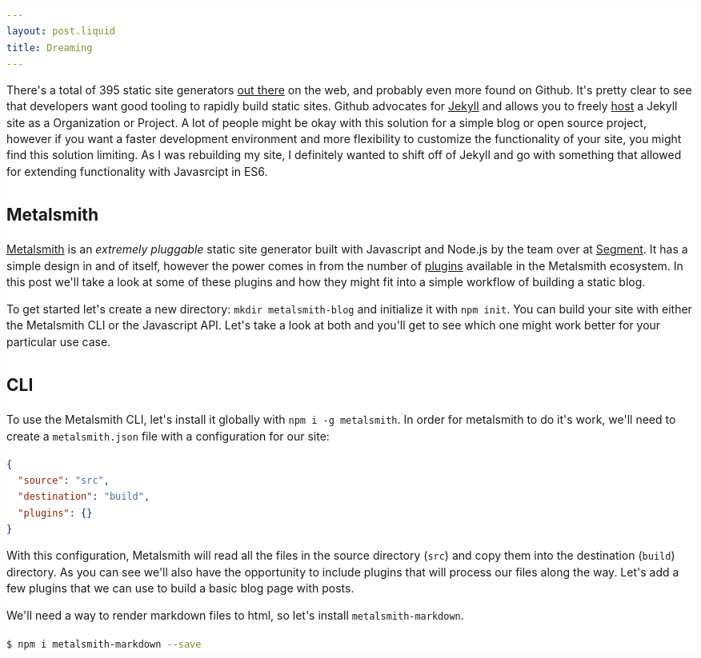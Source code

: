 ```yaml
---
layout: post.liquid
title: Dreaming
---
```


There's a total of 395 static site generators [out there](https://staticsitegenerators.net/) on the web, and probably even more found on Github. It's pretty clear to see that developers want good tooling to rapidly build static sites. Github advocates for [Jekyll](https://jekyllrb.com/) and allows you to freely [host](https://pages.github.com/) a Jekyll site as a Organization or Project. A lot of people might be okay with this solution for a simple blog or open source project, however if you want a faster development environment and more flexibility to customize the functionality of your site, you might find this solution limiting. As I was rebuilding my site, I definitely wanted to shift off of Jekyll and go with something that allowed for extending functionality with Javasrcipt in ES6.

## Metalsmith

[Metalsmith](https://github.com/segmentio/metalsmith) is an *extremely pluggable* static site generator built with Javascript and Node.js by the team over at [Segment](https://segment.com/home). It has a simple design in and of itself, however the power comes in from the number of [plugins](https://github.com/lambtron/awesome-metalsmith/blob/master/PLUGINS.md) available in the Metalsmith ecosystem. In this post we'll take a look at some of these plugins and how they might fit into a simple workflow of building a static blog.

To get started let's create a new directory: `mkdir metalsmith-blog` and initialize it with `npm init`. You can build your site with either the Metalsmith CLI or the Javascript API. Let's take a look at both and you'll get to see which one might work better for your particular use case.

## CLI

To use the Metalsmith CLI, let's install it globally with `npm i -g metalsmith`. In order for metalsmith to do it's work, we'll need to create a `metalsmith.json` file with a configuration for our site:

```json
{
  "source": "src",
  "destination": "build",
  "plugins": {}
}
```

With this configuration, Metalsmith will read all the files in the source directory (`src`) and copy them into the destination (`build`) directory. As you can see we'll also have the opportunity to include plugins that will process our files along the way. Let's add a few plugins that we can use to build a basic blog page with posts.

We'll need a way to render markdown files to html, so let's install `metalsmith-markdown`.

```sh
$ npm i metalsmith-markdown --save
```
